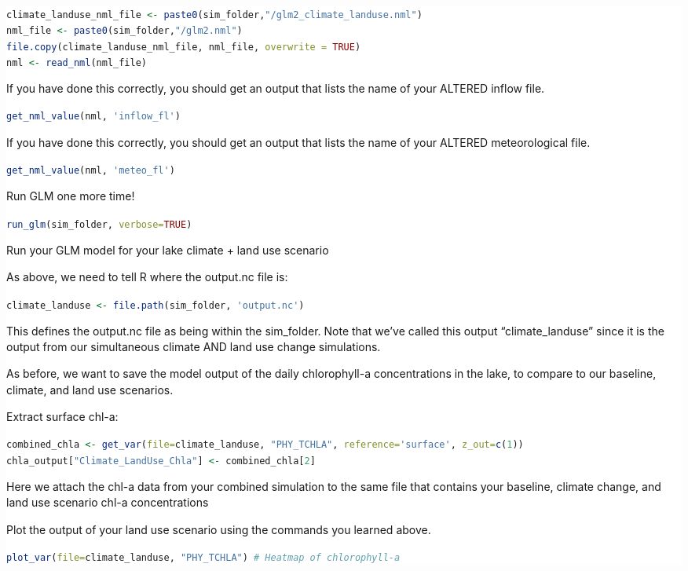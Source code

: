 ``` r
climate_landuse_nml_file <- paste0(sim_folder,"/glm2_climate_landuse.nml")
nml_file <- paste0(sim_folder,"/glm2.nml")
file.copy(climate_landuse_nml_file, nml_file, overwrite = TRUE)
nml <- read_nml(nml_file)
```

If you have done this correctly, you should get an output that lists the
name of your ALTERED inflow file.

``` r
get_nml_value(nml, 'inflow_fl')
```

If you have done this correctly, you should get an output that lists the
name of your ALTERED meteorological file.

``` r
get_nml_value(nml, 'meteo_fl')
```

Run GLM one more time\!

``` r
run_glm(sim_folder, verbose=TRUE)
```

Run your GLM model for your lake climate + land use scenario

As above, we need to tell R where the output.nc file is:

``` r
climate_landuse <- file.path(sim_folder, 'output.nc')
```

This defines the output.nc file as being within the sim\_folder. Note
that we’ve called this output “climate\_landuse” since it is the output
from our simultaneous climate AND land use change simulations.

As before, we want to save the model output of the daily chlorophyll-a
concentrations in the lake, to compare to our baseline, climate, and
land use scenarios.

Extract surface
chl-a:

``` r
combined_chla <- get_var(file=climate_landuse, "PHY_TCHLA", reference='surface', z_out=c(1)) 
chla_output["Climate_LandUse_Chla"] <- combined_chla[2]
```

Here we attach the chl-a data from your combined simulation to the same
file that contains your baseline, climate change, and land use scenario
chl-a concentrations

Plot the output of your land use scenario using the commands you learned
above.

``` r
plot_var(file=climate_landuse, "PHY_TCHLA") # Heatmap of chlorophyll-a
```
